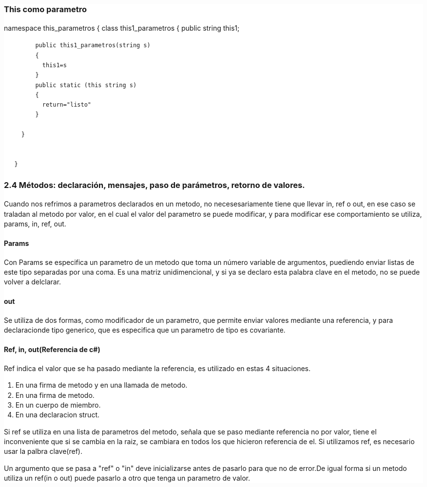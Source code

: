 ### This como parametro


 namespace this_parametros
       {
         class this1_parametros
         {
             public string this1;

             public this1_parametros(string s)
             {
               this1=s
             }
             public static (this string s)
             {
               return="listo"
             }

         }


       }
       
       

### 2.4 Métodos: declaración, mensajes, paso de parámetros, retorno de valores.
Cuando nos refrimos a parametros declarados en un metodo, no necesesariamente tiene que llevar in, ref o out, en ese caso se traladan al metodo por valor, en el cual el valor del parametro se puede modificar, y para modificar ese comportamiento se utiliza, params, in, ref, out.

#### Params
Con Params se especifica un parametro de un metodo que toma un número variable de argumentos, puediendo enviar listas de este tipo separadas por una coma. Es una matriz unidimencional, y si ya se declaro esta palabra clave en el metodo, no se puede volver a delclarar.

#### out
Se utiliza de dos formas, como modificador de un parametro, que permite enviar valores mediante una referencia, y para declaracionde tipo generico, que es especifica que un parametro de tipo es covariante.

#### Ref, in, out(Referencia de c#)
Ref indica el valor que se ha pasado mediante la referencia, es utilizado en estas 4 situaciones.

1. En una firma de metodo y en una llamada de metodo.
2. En una firma de metodo.
3. En un cuerpo de miembro.
4. En una declaracion struct.

Si ref se utiliza en una lista de parametros del metodo, señala que se paso mediante referencia no por valor, tiene el inconveniente que si se cambia en la raiz, se cambiara en todos los que hicieron referencia de el.
Si utilizamos ref, es necesario usar la palbra clave(ref).

Un argumento que se pasa a "ref" o "in" deve inicializarse antes de pasarlo para que no de error.De igual forma si un metodo utiliza un ref(in o out) puede pasarlo a otro que tenga un parametro de valor.
